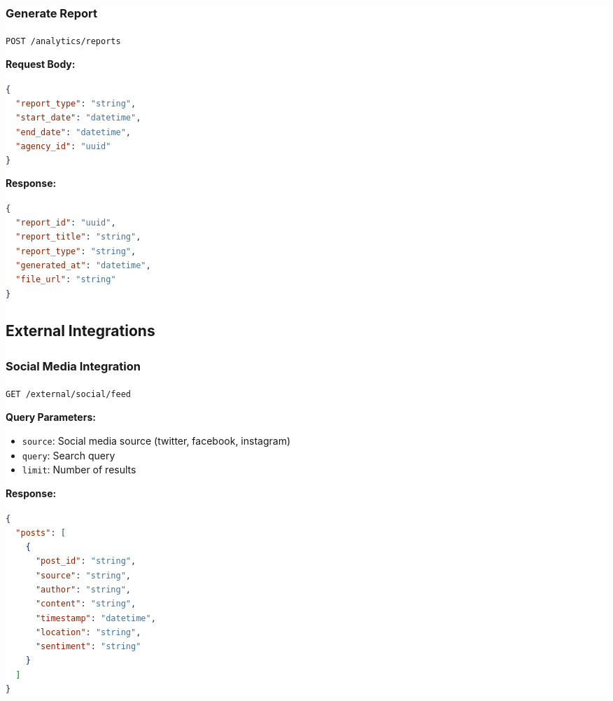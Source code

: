 ### Generate Report
```
POST /analytics/reports
```

**Request Body:**
```json
{
  "report_type": "string",
  "start_date": "datetime",
  "end_date": "datetime",
  "agency_id": "uuid"
}
```

**Response:**
```json
{
  "report_id": "uuid",
  "report_title": "string",
  "report_type": "string",
  "generated_at": "datetime",
  "file_url": "string"
}
```

## External Integrations

### Social Media Integration
```
GET /external/social/feed
```

**Query Parameters:**
- `source`: Social media source (twitter, facebook, instagram)
- `query`: Search query
- `limit`: Number of results

**Response:**
```json
{
  "posts": [
    {
      "post_id": "string",
      "source": "string",
      "author": "string",
      "content": "string",
      "timestamp": "datetime",
      "location": "string",
      "sentiment": "string"
    }
  ]
}
```
